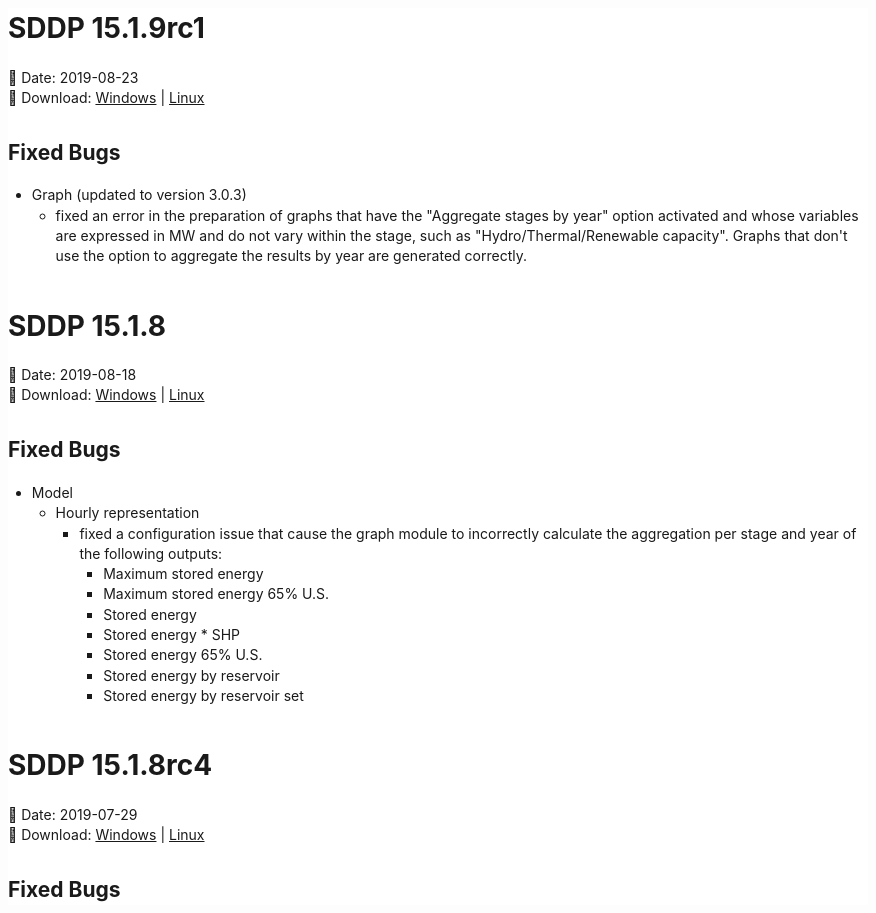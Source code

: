 
# SDDP 15.1.9rc1

📅 Date: 2019-08-23<br>
🔗 Download:
[Windows](https://www.psr-inc.com/app/link/?t=d&f=sddp-15.1.9rc1-setup.zip)
\|
[Linux](https://www.psr-inc.com/app/link/?t=d&f=sddp-15.1.9rc1-setup-linux.zip)

## Fixed Bugs

* Graph (updated to version 3.0.3)
  * fixed an error in the preparation of graphs that have the "Aggregate stages by year"
    option activated and whose variables are expressed in MW and do not vary within
    the stage, such as "Hydro/Thermal/Renewable capacity". Graphs that don't use the option
    to aggregate the results by year are generated correctly.


# SDDP 15.1.8

📅 Date: 2019-08-18<br>
🔗 Download:
[Windows](https://www.psr-inc.com/app/link/?t=d&f=sddp-15.1.8-setup.zip)
\|
[Linux](https://www.psr-inc.com/app/link/?t=d&f=sddp-15.1.8-setup-linux.zip)

## Fixed Bugs

* Model
  * Hourly representation
    * fixed a configuration issue that cause the graph module to incorrectly
      calculate the aggregation per stage and year of the following outputs:
      * Maximum stored energy
      * Maximum stored energy 65% U.S.
      * Stored energy
      * Stored energy * SHP
      * Stored energy 65% U.S.
      * Stored energy by reservoir
      * Stored energy by reservoir set


# SDDP 15.1.8rc4

📅 Date: 2019-07-29<br>
🔗 Download:
[Windows](https://www.psr-inc.com/app/link/?t=d&f=sddp-15.1.8rc4-setup.zip)
\|
[Linux](https://www.psr-inc.com/app/link/?t=d&f=sddp-15.1.8rc4-setup-linux.zip)

## Fixed Bugs
